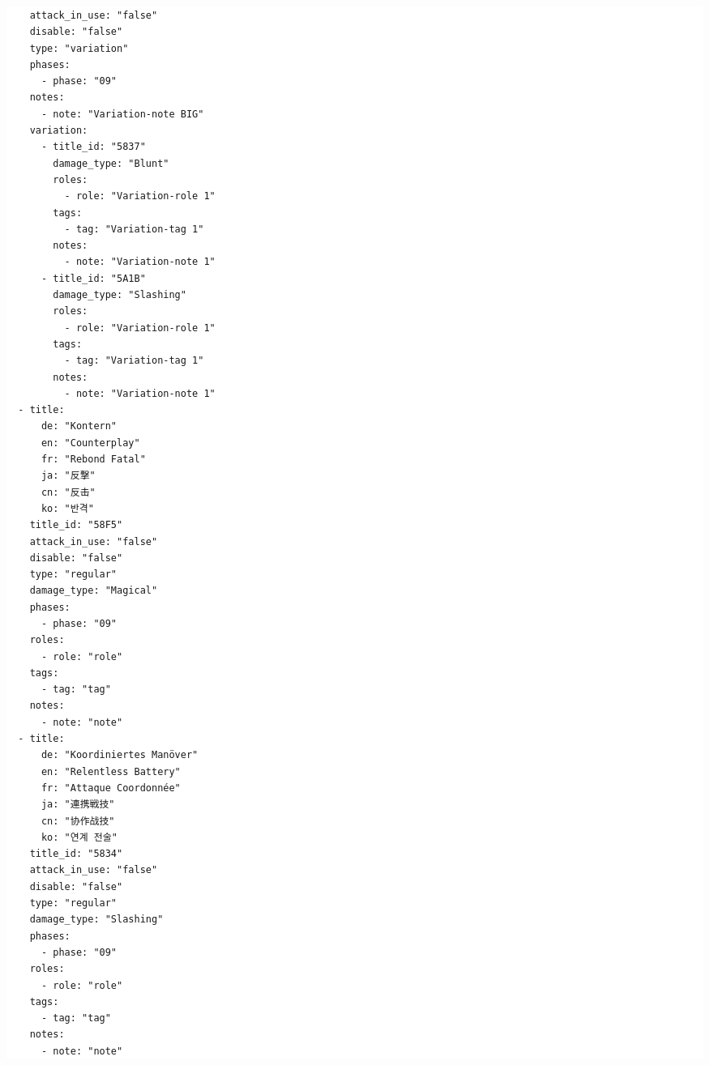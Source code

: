         attack_in_use: "false"
        disable: "false"
        type: "variation"
        phases:
          - phase: "09"
        notes:
          - note: "Variation-note BIG"
        variation:
          - title_id: "5837"
            damage_type: "Blunt"
            roles:
              - role: "Variation-role 1"
            tags:
              - tag: "Variation-tag 1"
            notes:
              - note: "Variation-note 1"
          - title_id: "5A1B"
            damage_type: "Slashing"
            roles:
              - role: "Variation-role 1"
            tags:
              - tag: "Variation-tag 1"
            notes:
              - note: "Variation-note 1"
      - title:
          de: "Kontern"
          en: "Counterplay"
          fr: "Rebond Fatal"
          ja: "反撃"
          cn: "反击"
          ko: "반격"
        title_id: "58F5"
        attack_in_use: "false"
        disable: "false"
        type: "regular"
        damage_type: "Magical"
        phases:
          - phase: "09"
        roles:
          - role: "role"
        tags:
          - tag: "tag"
        notes:
          - note: "note"
      - title:
          de: "Koordiniertes Manöver"
          en: "Relentless Battery"
          fr: "Attaque Coordonnée"
          ja: "連携戦技"
          cn: "协作战技"
          ko: "연계 전술"
        title_id: "5834"
        attack_in_use: "false"
        disable: "false"
        type: "regular"
        damage_type: "Slashing"
        phases:
          - phase: "09"
        roles:
          - role: "role"
        tags:
          - tag: "tag"
        notes:
          - note: "note"